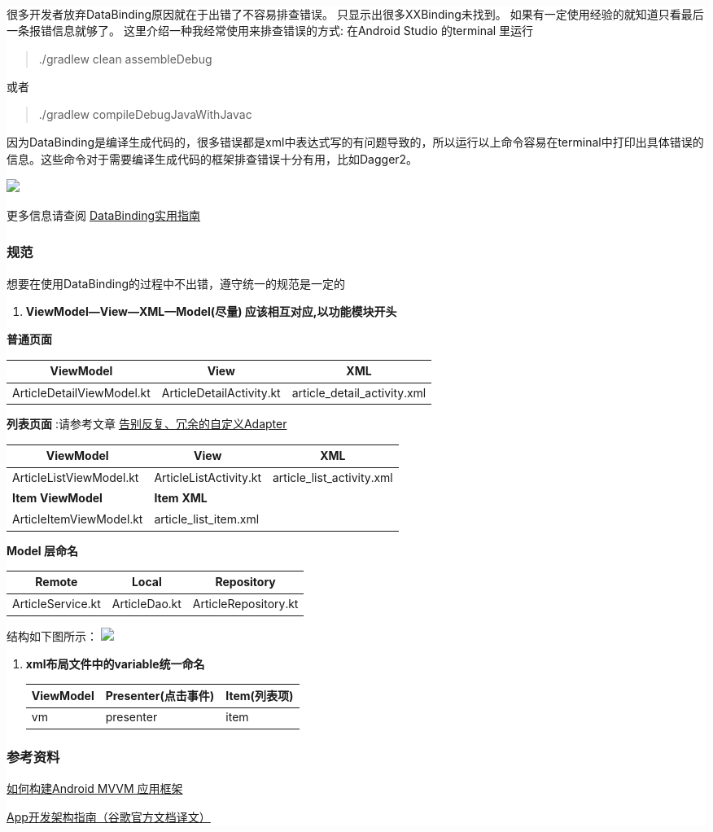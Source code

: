 很多开发者放弃DataBinding原因就在于出错了不容易排查错误。
只显示出很多XXBinding未找到。
如果有一定使用经验的就知道只看最后一条报错信息就够了。
这里介绍一种我经常使用来排查错误的方式:
在Android Studio 的terminal 里运行

> ./gradlew clean assembleDebug

或者

> ./gradlew compileDebugJavaWithJavac

因为DataBinding是编译生成代码的，很多错误都是xml中表达式写的有问题导致的，所以运行以上命令容易在terminal中打印出具体错误的信息。这些命令对于需要编译生成代码的框架排查错误十分有用，比如Dagger2。

![](https://upload-images.jianshu.io/upload_images/3722695-9c346982aae23293.png?imageMogr2/auto-orient/strip%7CimageView2/2/w/1240)

更多信息请查阅 [DataBinding实用指南](https://www.jianshu.com/p/015ad08c2c75)

### 规范

想要在使用DataBinding的过程中不出错，遵守统一的规范是一定的

1. **ViewModel—View—XML—Model(尽量)  应该相互对应,以功能模块开头**

**普通页面**

| ViewModel                 | View                     | XML                         |
| ------------------------- | ------------------------ | --------------------------- |
| ArticleDetailViewModel.kt | ArticleDetailActivity.kt | article_detail_activity.xml |

**列表页面** :请参考文章 [告别反复、冗余的自定义Adapter](https://www.jianshu.com/p/7d9dd93e9dd6)

| ViewModel               | View                   | XML                       |
| ----------------------- | ---------------------- | ------------------------- |
| ArticleListViewModel.kt | ArticleListActivity.kt | article_list_activity.xml |
| **Item ViewModel**      | **Item XML**           |                           |
| ArticleItemViewModel.kt | article_list_item.xml  |                           |

**Model 层命名**

| Remote            | Local         | Repository           |
| ----------------- | ------------- | -------------------- |
| ArticleService.kt | ArticleDao.kt | ArticleRepository.kt |

结构如下图所示：
![](https://upload-images.jianshu.io/upload_images/3722695-57a2fb96523461f7.png?imageMogr2/auto-orient/strip%7CimageView2/2/w/400)

1. **xml布局文件中的variable统一命名**

   | ViewModel | Presenter(点击事件) | Item(列表项) |
   | --------- | ------------------- | ------------ |
   | vm        | presenter           | item         |

### 参考资料

[如何构建Android MVVM 应用框架](https://tech.meituan.com/android_mvvm.html)

[App开发架构指南（谷歌官方文档译文）](http://www.jcodecraeer.com/a/anzhuokaifa/androidkaifa/2017/0523/7963.html)